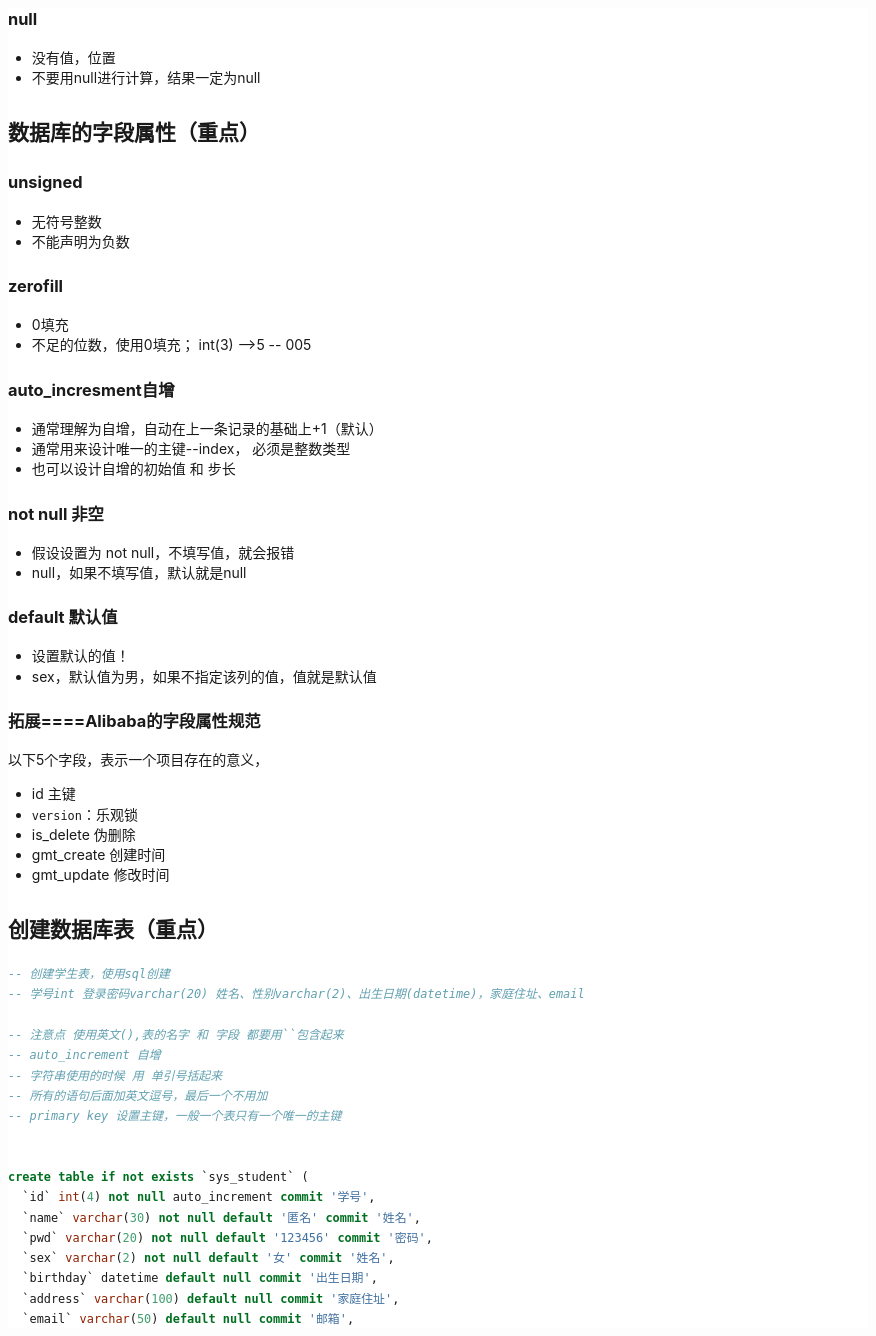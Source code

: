 ### null

- 没有值，位置
- 不要用null进行计算，结果一定为null

## 数据库的字段属性（重点）

### unsigned

- 无符号整数
- 不能声明为负数

### zerofill

- 0填充
- 不足的位数，使用0填充； int(3) -->5 -- 005

### auto_incresment自增

- 通常理解为自增，自动在上一条记录的基础上+1（默认）
- 通常用来设计唯一的主键--index， 必须是整数类型
- 也可以设计自增的初始值 和 步长

### not null 非空

- 假设设置为 not null，不填写值，就会报错
- null，如果不填写值，默认就是null

### default 默认值

- 设置默认的值！
- sex，默认值为男，如果不指定该列的值，值就是默认值

### 拓展====Alibaba的字段属性规范

以下5个字段，表示一个项目存在的意义，

- id    主键
- `version`：乐观锁
- is_delete  伪删除
- gmt_create  创建时间
- gmt_update 修改时间

## 创建数据库表（重点）

```sql
-- 创建学生表，使用sql创建
-- 学号int 登录密码varchar(20) 姓名、性别varchar(2)、出生日期(datetime)，家庭住址、email

-- 注意点 使用英文(),表的名字 和 字段 都要用``包含起来
-- auto_increment 自增
-- 字符串使用的时候 用 单引号括起来
-- 所有的语句后面加英文逗号，最后一个不用加
-- primary key 设置主键，一般一个表只有一个唯一的主键


create table if not exists `sys_student` (
  `id` int(4) not null auto_increment commit '学号',
  `name` varchar(30) not null default '匿名' commit '姓名',
  `pwd` varchar(20) not null default '123456' commit '密码',
  `sex` varchar(2) not null default '女' commit '姓名',
  `birthday` datetime default null commit '出生日期',
  `address` varchar(100) default null commit '家庭住址',
  `email` varchar(50) default null commit '邮箱',
```